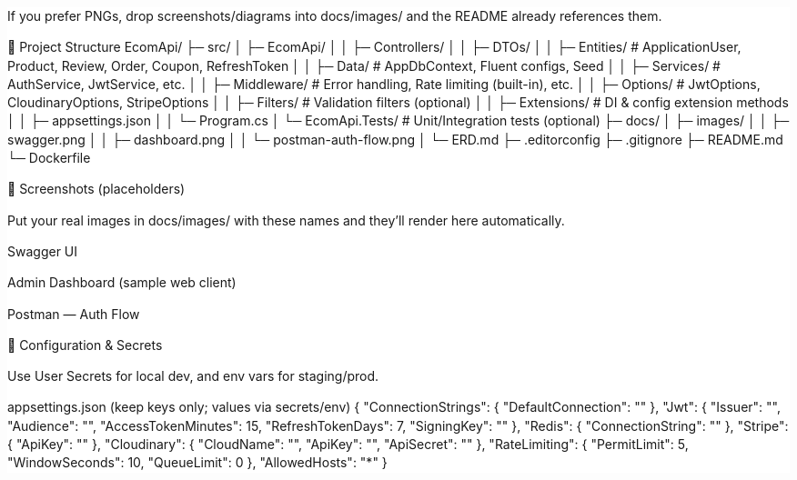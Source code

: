 
If you prefer PNGs, drop screenshots/diagrams into docs/images/ and the README already references them.

📂 Project Structure
EcomApi/
├─ src/
│  ├─ EcomApi/
│  │  ├─ Controllers/
│  │  ├─ DTOs/
│  │  ├─ Entities/          # ApplicationUser, Product, Review, Order, Coupon, RefreshToken
│  │  ├─ Data/              # AppDbContext, Fluent configs, Seed
│  │  ├─ Services/          # AuthService, JwtService, etc.
│  │  ├─ Middleware/        # Error handling, Rate limiting (built-in), etc.
│  │  ├─ Options/           # JwtOptions, CloudinaryOptions, StripeOptions
│  │  ├─ Filters/           # Validation filters (optional)
│  │  ├─ Extensions/        # DI & config extension methods
│  │  ├─ appsettings.json
│  │  └─ Program.cs
│  └─ EcomApi.Tests/        # Unit/Integration tests (optional)
├─ docs/
│  ├─ images/
│  │  ├─ swagger.png
│  │  ├─ dashboard.png
│  │  └─ postman-auth-flow.png
│  └─ ERD.md
├─ .editorconfig
├─ .gitignore
├─ README.md
└─ Dockerfile

📸 Screenshots (placeholders)

Put your real images in docs/images/ with these names and they’ll render here automatically.

Swagger UI


Admin Dashboard (sample web client)


Postman — Auth Flow


🔐 Configuration & Secrets

Use User Secrets for local dev, and env vars for staging/prod.

appsettings.json (keep keys only; values via secrets/env)
{
  "ConnectionStrings": { "DefaultConnection": "" },
  "Jwt": {
    "Issuer": "",
    "Audience": "",
    "AccessTokenMinutes": 15,
    "RefreshTokenDays": 7,
    "SigningKey": ""
  },
  "Redis": { "ConnectionString": "" },
  "Stripe": { "ApiKey": "" },
  "Cloudinary": {
    "CloudName": "",
    "ApiKey": "",
    "ApiSecret": ""
  },
  "RateLimiting": { "PermitLimit": 5, "WindowSeconds": 10, "QueueLimit": 0 },
  "AllowedHosts": "*"
}
